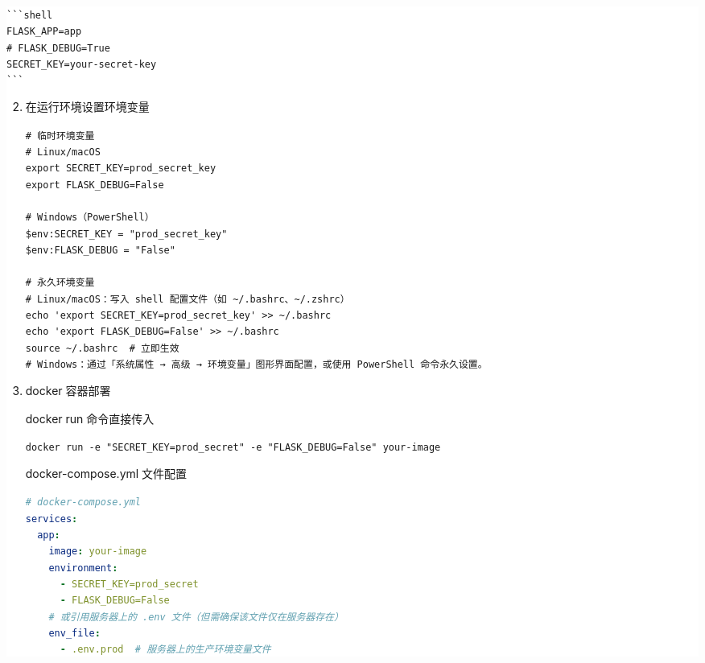 	```shell
	FLASK_APP=app
	# FLASK_DEBUG=True
	SECRET_KEY=your-secret-key
	```

	

2. 在运行环境设置环境变量

	```shell
	# 临时环境变量
	# Linux/macOS
	export SECRET_KEY=prod_secret_key
	export FLASK_DEBUG=False
	
	# Windows（PowerShell）
	$env:SECRET_KEY = "prod_secret_key"
	$env:FLASK_DEBUG = "False"
	
	# 永久环境变量
	# Linux/macOS：写入 shell 配置文件（如 ~/.bashrc、~/.zshrc）
	echo 'export SECRET_KEY=prod_secret_key' >> ~/.bashrc
	echo 'export FLASK_DEBUG=False' >> ~/.bashrc
	source ~/.bashrc  # 立即生效
	# Windows：通过「系统属性 → 高级 → 环境变量」图形界面配置，或使用 PowerShell 命令永久设置。
	```

3. docker 容器部署

	docker run 命令直接传入

	```shell
	docker run -e "SECRET_KEY=prod_secret" -e "FLASK_DEBUG=False" your-image
	```

	docker-compose.yml 文件配置

	```yml
	# docker-compose.yml
	services:
	  app:
	    image: your-image
	    environment:
	      - SECRET_KEY=prod_secret
	      - FLASK_DEBUG=False
	    # 或引用服务器上的 .env 文件（但需确保该文件仅在服务器存在）
	    env_file:
	      - .env.prod  # 服务器上的生产环境变量文件
	```
